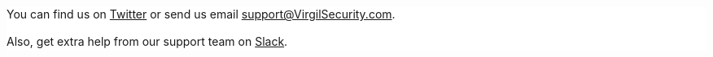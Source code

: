 You can find us on [Twitter](https://twitter.com/VirgilSecurity) or send us email support@VirgilSecurity.com.

Also, get extra help from our support team on [Slack](https://virgilsecurity.com/join-community).

[_virgil_crypto_pythia]: https://github.com/VirgilSecurity/pythia
[_pythia_use_case]: https://developer.virgilsecurity.com/docs/java/use-cases/v5/breach-proof-password
[_documentation]: https://developer.virgilsecurity.com/
[_dashboard]: https://dashboard.virgilsecurity.com/
